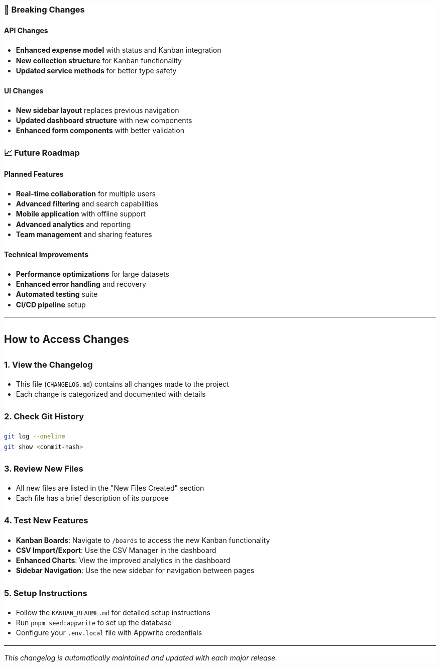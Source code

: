 ### 🔄 Breaking Changes

#### API Changes
- **Enhanced expense model** with status and Kanban integration
- **New collection structure** for Kanban functionality
- **Updated service methods** for better type safety

#### UI Changes
- **New sidebar layout** replaces previous navigation
- **Updated dashboard structure** with new components
- **Enhanced form components** with better validation

### 📈 Future Roadmap

#### Planned Features
- **Real-time collaboration** for multiple users
- **Advanced filtering** and search capabilities
- **Mobile application** with offline support
- **Advanced analytics** and reporting
- **Team management** and sharing features

#### Technical Improvements
- **Performance optimizations** for large datasets
- **Enhanced error handling** and recovery
- **Automated testing** suite
- **CI/CD pipeline** setup

---

## How to Access Changes

### 1. View the Changelog
- This file (`CHANGELOG.md`) contains all changes made to the project
- Each change is categorized and documented with details

### 2. Check Git History
```bash
git log --oneline
git show <commit-hash>
```

### 3. Review New Files
- All new files are listed in the "New Files Created" section
- Each file has a brief description of its purpose

### 4. Test New Features
- **Kanban Boards**: Navigate to `/boards` to access the new Kanban functionality
- **CSV Import/Export**: Use the CSV Manager in the dashboard
- **Enhanced Charts**: View the improved analytics in the dashboard
- **Sidebar Navigation**: Use the new sidebar for navigation between pages

### 5. Setup Instructions
- Follow the `KANBAN_README.md` for detailed setup instructions
- Run `pnpm seed:appwrite` to set up the database
- Configure your `.env.local` file with Appwrite credentials

---

*This changelog is automatically maintained and updated with each major release.*



